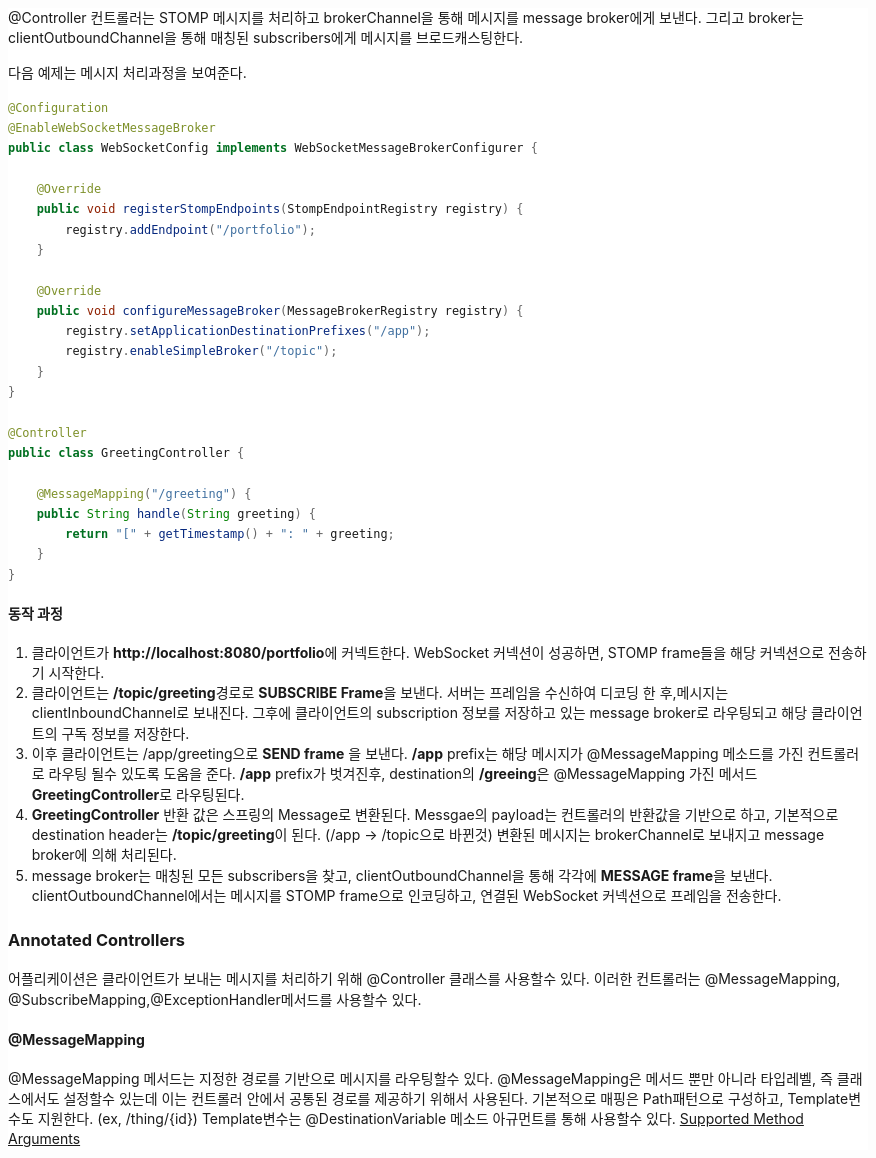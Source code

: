 @Controller 컨트롤러는 STOMP 메시지를 처리하고 brokerChannel을 통해 메시지를 message broker에게 보낸다.
그리고 broker는 clientOutboundChannel을 통해 매칭된 subscribers에게 메시지를 브로드캐스팅한다.

다음 예제는 메시지 처리과정을 보여준다.
```java
@Configuration
@EnableWebSocketMessageBroker
public class WebSocketConfig implements WebSocketMessageBrokerConfigurer {

    @Override
    public void registerStompEndpoints(StompEndpointRegistry registry) {
        registry.addEndpoint("/portfolio");
    }

    @Override
    public void configureMessageBroker(MessageBrokerRegistry registry) {
        registry.setApplicationDestinationPrefixes("/app");
        registry.enableSimpleBroker("/topic");
    }
}

@Controller
public class GreetingController {

    @MessageMapping("/greeting") {
    public String handle(String greeting) {
        return "[" + getTimestamp() + ": " + greeting;
    }
}
```
#### 동작 과정
1. 클라이언트가  **http://localhost:8080/portfolio**에 커넥트한다. WebSocket 커넥션이 성공하면, STOMP frame들을 해당 커넥션으로 전송하기 시작한다.
2. 클라이언트는 **/topic/greeting**경로로 **SUBSCRIBE Frame**을 보낸다.
서버는 프레임을 수신하여 디코딩 한 후,메시지는 clientInboundChannel로 보내진다.
그후에 클라이언트의 subscription 정보를 저장하고 있는 message broker로 라우팅되고 해당 클라이언트의 구독 정보를 저장한다.
3. 이후 클라이언트는 /app/greeting으로 **SEND frame** 을 보낸다.
**/app** prefix는 해당 메시지가 @MessageMapping 메소드를 가진 컨트롤러로 라우팅 될수 있도록 도움을 준다.
**/app** prefix가 벗겨진후, destination의 **/greeing**은  @MessageMapping 가진 메서드 **GreetingController**로 라우팅된다.
4. **GreetingController** 반환 값은 스프링의 Message로 변환된다. Messgae의 payload는 컨트롤러의 반환값을 기반으로 하고, 기본적으로 destination header는 **/topic/greeting**이 된다.
(/app -> /topic으로 바뀐것)
변환된 메시지는 brokerChannel로 보내지고 message broker에 의해 처리된다.
5. message broker는 매칭된 모든 subscribers을 찾고, clientOutboundChannel을 통해 각각에 **MESSAGE frame**을 보낸다.
clientOutboundChannel에서는 메시지를 STOMP frame으로 인코딩하고, 연결된 WebSocket 커넥션으로 프레임을 전송한다.

### Annotated Controllers
어플리케이션은 클라이언트가 보내는 메시지를 처리하기 위해 @Controller 클래스를 사용할수 있다. 이러한 컨트롤러는 @MessageMapping, @SubscribeMapping,@ExceptionHandler메서드를 사용할수 있다.

#### @MessageMapping
@MessageMapping 메서드는 지정한 경로를 기반으로 메시지를 라우팅할수 있다.
@MessageMapping은 메서드 뿐만 아니라 타입레벨, 즉 클래스에서도 설정할수 있는데 이는 컨트롤러 안에서 공통된 경로를 제공하기 위해서 사용된다.
기본적으로 매핑은 Path패턴으로 구성하고, Template변수도 지원한다.
(ex, /thing/{id})
Template변수는 @DestinationVariable 메소드 아규먼트를 통해 사용할수 있다.
[Supported Method Arguments](https://docs.spring.io/spring-framework/docs/current/reference/html/web.html#supported-method-arguments)
